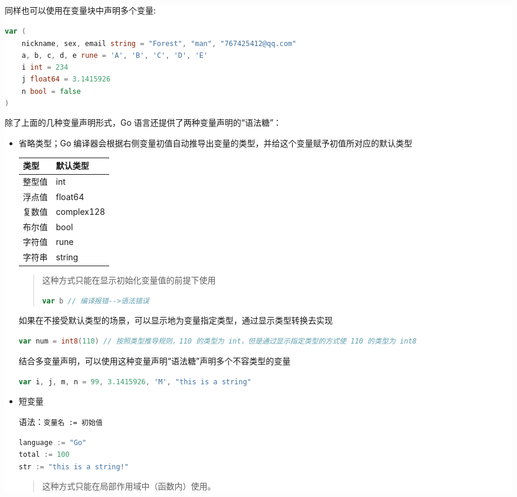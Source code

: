 同样也可以使用在变量块中声明多个变量:

```go
var (
    nickname, sex, email string = "Forest", "man", "767425412@qq.com"
    a, b, c, d, e rune = 'A', 'B', 'C', 'D', 'E'
    i int = 234
    j float64 = 3.1415926 
    n bool = false
)
```

除了上面的几种变量声明形式，Go 语言还提供了两种变量声明的“语法糖”：

- 省略类型；Go 编译器会根据右侧变量初值自动推导出变量的类型，并给这个变量赋予初值所对应的默认类型

  | 类型   | 默认类型   |
  | ------ | ---------- |
  | 整型值 | int        |
  | 浮点值 | float64    |
  | 复数值 | complex128 |
  | 布尔值 | bool       |
  | 字符值 | rune       |
  | 字符串 | string     |

  > 这种方式只能在显示初始化变量值的前提下使用
  >
  > ```go
  > var b // 编译报错-->语法错误
  > ```

  如果在不接受默认类型的场景，可以显示地为变量指定类型，通过显示类型转换去实现

  ```go
  var num = int8(110) // 按照类型推导规则，110 的类型为 int，但是通过显示指定类型的方式使 110 的类型为 int8
  ```

  结合多变量声明，可以使用这种变量声明“语法糖”声明多个不容类型的变量

  ```go
  var i, j, m, n = 99, 3.1415926, 'M', "this is a string"
  ```

- 短变量

  语法：`变量名 := 初始值`

  ```go
  language := "Go"
  total := 100
  str := "this is a string!"
  ```

  > 这种方式只能在局部作用域中（函数内）使用。
